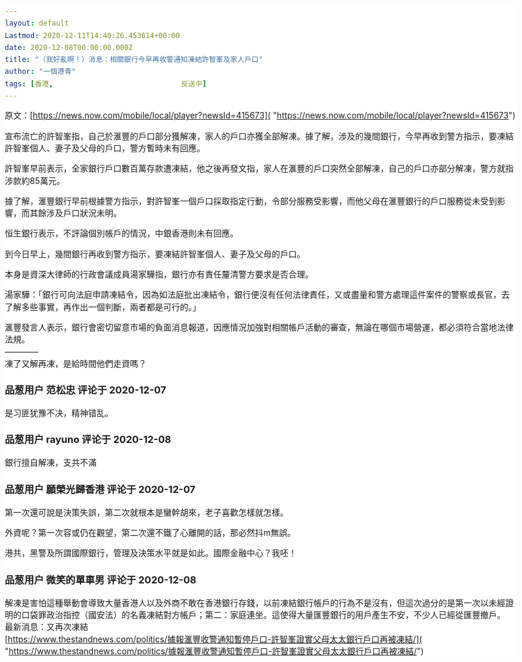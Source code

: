 ```yaml
---
layout: default
Lastmod: 2020-12-11T14:40:26.453614+00:00
date: 2020-12-08T00:00:00.000Z
title: "（我好亂啊！）消息：相關銀行今早再收警通知凍結許智峯及家人戶口"
author: "一個港青"
tags: [香港,								反送中]
---
```


原文：[https://news.now.com/mobile/local/player?newsId=415673]( "https://news.now.com/mobile/local/player?newsId=415673")  
  
宣布流亡的許智峯指，自己於滙豐的戶口部分獲解凍，家人的戶口亦獲全部解凍。據了解，涉及的幾間銀行，今早再收到警方指示，要凍結許智峯個人、妻子及父母的戶口，警方暫時未有回應。  
  
許智峯早前表示，全家銀行戶口數百萬存款遭凍結，他之後再發文指，家人在滙豐的戶口突然全部解凍，自己的戶口亦部分解凍，警方就指涉款約85萬元。  
  
據了解，滙豐銀行早前根據警方指示，對許智峯一個戶口採取指定行動，令部分服務受影響，而他父母在滙豐銀行的戶口服務從未受到影響，而其餘涉及戶口狀況未明。  
  
恒生銀行表示，不評論個別帳戶的情況，中銀香港則未有回應。  
  
到今日早上，幾間銀行再收到警方指示，要凍結許智峯個人、妻子及父母的戶口。  
  
本身是資深大律師的行政會議成員湯家驊指，銀行亦有責任釐清警方要求是否合理。  
  
湯家驊：「銀行可向法庭申請凍結令，因為如法庭批出凍結令，銀行便沒有任何法律責任，又或盡量和警方處理這件案件的警察或長官，去了解多些事實，再作出一個判斷，兩者都是可行的。」  
  
滙豐發言人表示，銀行會密切留意市場的負面消息報道，因應情況加強對相關帳戶活動的審查，無論在哪個市場營運，都必須符合當地法律法規。  
————  
凍了又解再凍，是給時間他們走資嗎？

            
### 品葱用户 **范松忠** 评论于 2020-12-07
        
是习匪犹豫不决，精神错乱。
        


            
### 品葱用户 **rayuno** 评论于 2020-12-08
        
銀行擅自解凍，支共不滿
        


            
### 品葱用户 **願榮光歸香港** 评论于 2020-12-07
        
第一次還可說是決策失誤，第二次就根本是蠻幹胡來，老子喜歡怎樣就怎樣。  
  
外資呢？第一次容或仍在觀望，第二次還不鐵了心離開的話，那必然抖m無誤。  
  
港共，黑警及所謂國際銀行，管理及決策水平就是如此。國際金融中心？我呸！
        


            
### 品葱用户 **微笑的單車男** 评论于 2020-12-08
        
解凍是害怕這種舉動會導致大量香港人以及外商不敢在香港銀行存錢，以前凍結銀行帳戶的行為不是沒有，但這次過分的是第一次以未經證明的口袋罪政治指控（國安法）的名義凍結對方帳戶；第二：家庭連坐。這使得大量匯豐銀行的用戶產生不安，不少人已經從匯豐撤戶。  
最新消息：又再次凍結  
[https://www.thestandnews.com/politics/據報滙豐收警通知暫停戶口-許智峯證實父母太太銀行戶口再被凍結/]( "https://www.thestandnews.com/politics/據報滙豐收警通知暫停戶口-許智峯證實父母太太銀行戶口再被凍結/")
        